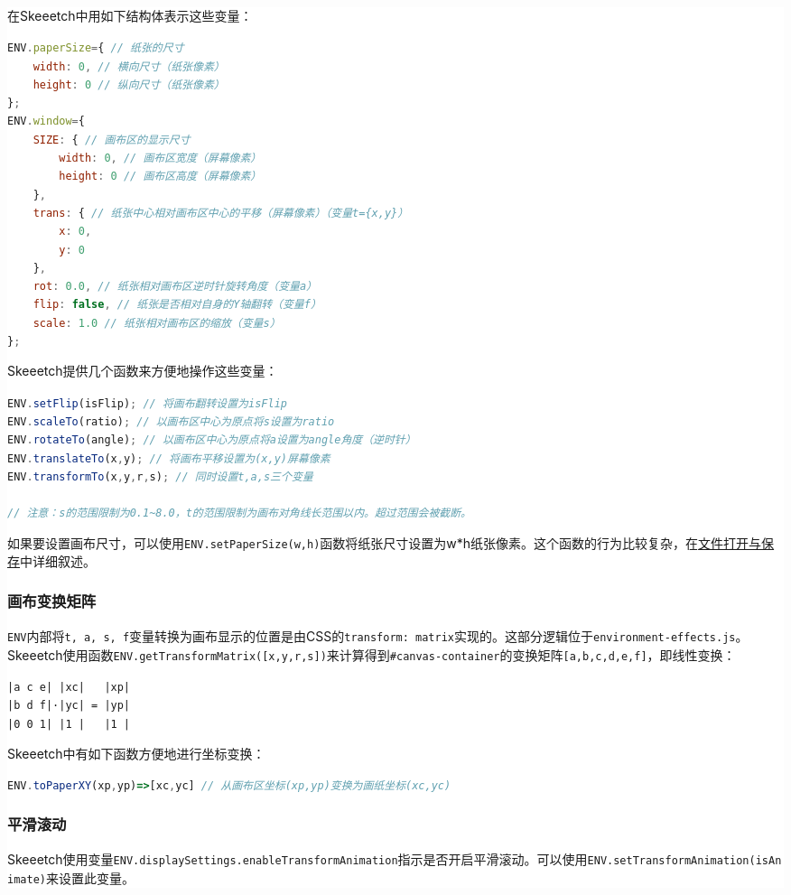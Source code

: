 在Skeeetch中用如下结构体表示这些变量：

```javascript
ENV.paperSize={ // 纸张的尺寸
	width: 0, // 横向尺寸（纸张像素）
	height: 0 // 纵向尺寸（纸张像素）
};
ENV.window={
	SIZE: { // 画布区的显示尺寸
		width: 0, // 画布区宽度（屏幕像素）
		height: 0 // 画布区高度（屏幕像素）
	},
	trans: { // 纸张中心相对画布区中心的平移（屏幕像素）（变量t={x,y}）
		x: 0,
		y: 0
	},
	rot: 0.0, // 纸张相对画布区逆时针旋转角度（变量a）
	flip: false, // 纸张是否相对自身的Y轴翻转（变量f）
	scale: 1.0 // 纸张相对画布区的缩放（变量s）
};
```

Skeeetch提供几个函数来方便地操作这些变量：

```javascript
ENV.setFlip(isFlip); // 将画布翻转设置为isFlip
ENV.scaleTo(ratio); // 以画布区中心为原点将s设置为ratio
ENV.rotateTo(angle); // 以画布区中心为原点将a设置为angle角度（逆时针）
ENV.translateTo(x,y); // 将画布平移设置为(x,y)屏幕像素
ENV.transformTo(x,y,r,s); // 同时设置t,a,s三个变量

// 注意：s的范围限制为0.1~8.0，t的范围限制为画布对角线长范围以内。超过范围会被截断。
```

如果要设置画布尺寸，可以使用`ENV.setPaperSize(w,h)`函数将纸张尺寸设置为w*h纸张像素。这个函数的行为比较复杂，在[文件打开与保存]()中详细叙述。

### 画布变换矩阵

`ENV`内部将`t, a, s, f`变量转换为画布显示的位置是由CSS的`transform: matrix`实现的。这部分逻辑位于`environment-effects.js`。Skeeetch使用函数`ENV.getTransformMatrix([x,y,r,s])`来计算得到`#canvas-container`的变换矩阵`[a,b,c,d,e,f]`，即线性变换：

```
|a c e| |xc|   |xp|
|b d f|·|yc| = |yp|
|0 0 1| |1 |   |1 |
```

Skeeetch中有如下函数方便地进行坐标变换：

```javascript
ENV.toPaperXY(xp,yp)=>[xc,yc] // 从画布区坐标(xp,yp)变换为画纸坐标(xc,yc)
```

### 平滑滚动

Skeeetch使用变量`ENV.displaySettings.enableTransformAnimation`指示是否开启平滑滚动。可以使用`ENV.setTransformAnimation(isAnimate)`来设置此变量。
